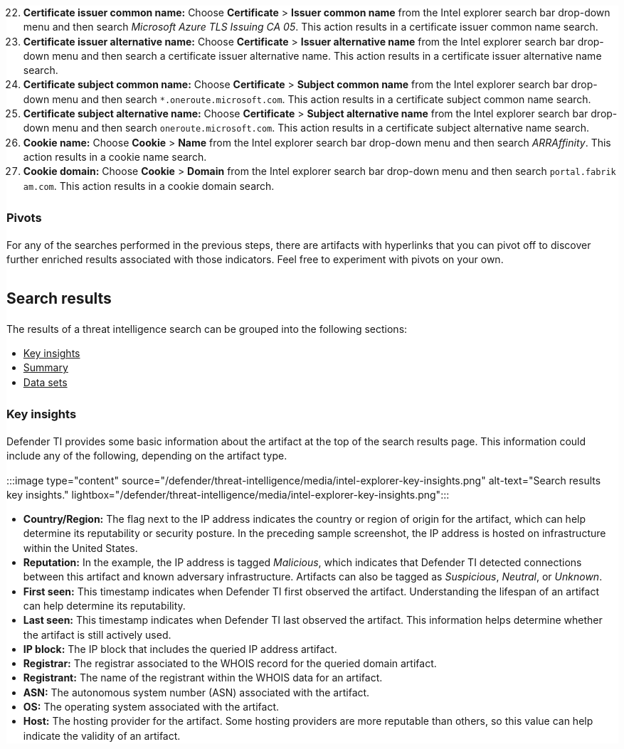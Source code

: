 22. **Certificate issuer common name:** Choose **Certificate** > **Issuer common name** from the Intel explorer search bar drop-down menu and then search *Microsoft Azure TLS Issuing CA 05*. This action results in a certificate issuer common name search.
23. **Certificate issuer alternative name:** Choose **Certificate** > **Issuer alternative name** from the Intel explorer search bar drop-down menu and then search a certificate issuer alternative name. This action results in a certificate issuer alternative name search.
24. **Certificate subject common name:** Choose **Certificate** > **Subject common name** from the Intel explorer search bar drop-down menu and then search `*.oneroute.microsoft.com`. This action results in a certificate subject common name search.
25. **Certificate subject alternative name:** Choose **Certificate** > **Subject alternative name** from the Intel explorer search bar drop-down menu and then search `oneroute.microsoft.com`. This action results in a certificate subject alternative name search.
26. **Cookie name:** Choose **Cookie** > **Name** from the Intel explorer search bar drop-down menu and then search *ARRAffinity*. This action results in a cookie name search.
27. **Cookie domain:** Choose **Cookie** > **Domain** from the Intel explorer search bar drop-down menu and then search `portal.fabrikam.com`. This action results in a cookie domain search.

### Pivots

For any of the searches performed in the previous steps, there are artifacts with hyperlinks that you can pivot off to discover further enriched results associated with those indicators. Feel free to experiment with pivots on your own.

## Search results

The results of a threat intelligence search can be grouped into the following sections:
- [Key insights](#key-insights)
- [Summary](#summary)
- [Data sets](#data-sets)

### Key insights

Defender TI provides some basic information about the artifact at the top of the search results page. This information could include any of the following, depending on the artifact type.

:::image type="content" source="/defender/threat-intelligence/media/intel-explorer-key-insights.png" alt-text="Search results key insights." lightbox="/defender/threat-intelligence/media/intel-explorer-key-insights.png":::

- **Country/Region:** The flag next to the IP address indicates the country or region of origin for the artifact, which can help determine its reputability or security posture. In the preceding sample screenshot, the IP address is hosted on infrastructure within the United States.
- **Reputation:** In the example, the IP address is tagged *Malicious*, which indicates that Defender TI detected connections between this artifact and known adversary infrastructure. Artifacts can also be tagged as *Suspicious*, *Neutral*, or *Unknown*. 
- **First seen:** This timestamp indicates when Defender TI first observed the artifact. Understanding the lifespan of an artifact can help determine its reputability.
- **Last seen:** This timestamp indicates when Defender TI last observed the artifact. This information helps determine whether the artifact is still actively used.
- **IP block:** The IP block that includes the queried IP address artifact.
- **Registrar:** The registrar associated to the WHOIS record for the queried domain artifact.
- **Registrant:** The name of the registrant within the WHOIS data for an artifact.
- **ASN:** The autonomous system number (ASN) associated with the artifact.
- **OS:** The operating system associated with the artifact.
- **Host:** The hosting provider for the artifact. Some hosting providers are more reputable than others, so this value can help indicate the validity of an artifact.
